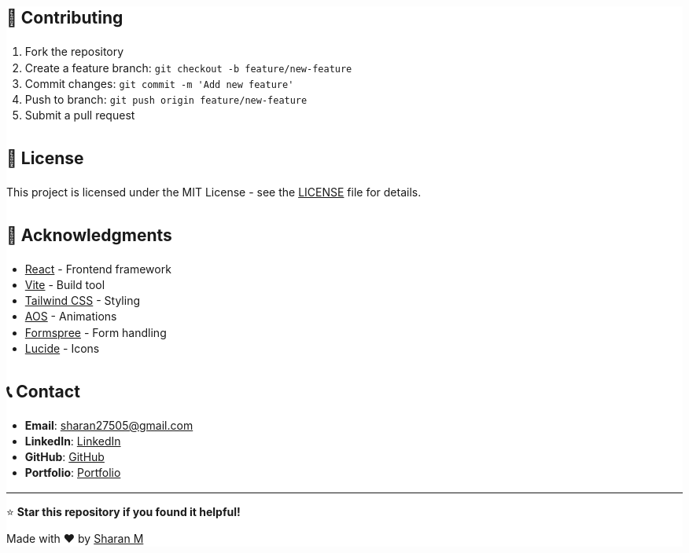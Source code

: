 ## 🤝 Contributing

1. Fork the repository
2. Create a feature branch: `git checkout -b feature/new-feature`
3. Commit changes: `git commit -m 'Add new feature'`
4. Push to branch: `git push origin feature/new-feature`
5. Submit a pull request

## 📝 License

This project is licensed under the MIT License - see the [LICENSE](LICENSE) file for details.

## 🙏 Acknowledgments

- [React](https://reactjs.org/) - Frontend framework
- [Vite](https://vitejs.dev/) - Build tool
- [Tailwind CSS](https://tailwindcss.com/) - Styling
- [AOS](https://michalsnik.github.io/aos/) - Animations
- [Formspree](https://formspree.io/) - Form handling
- [Lucide](https://lucide.dev/) - Icons

## 📞 Contact

- **Email**: sharan27505@gmail.com
- **LinkedIn**: [LinkedIn](https://linkedin.com/in/sharan-muthuraja)
- **GitHub**: [GitHub](https://github.com/Sharan505)
- **Portfolio**: [Portfolio](https://yourwebsite.com)

---

⭐ **Star this repository if you found it helpful!**

Made with ❤️ by [Sharan M](https://github.com/Sharan505)
